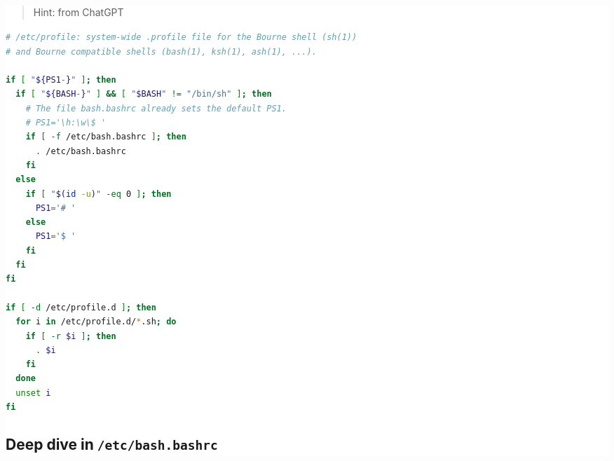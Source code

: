>Hint: from ChatGPT

```bash
# /etc/profile: system-wide .profile file for the Bourne shell (sh(1))
# and Bourne compatible shells (bash(1), ksh(1), ash(1), ...).

if [ "${PS1-}" ]; then
  if [ "${BASH-}" ] && [ "$BASH" != "/bin/sh" ]; then
    # The file bash.bashrc already sets the default PS1.
    # PS1='\h:\w\$ '
    if [ -f /etc/bash.bashrc ]; then
      . /etc/bash.bashrc
    fi
  else
    if [ "$(id -u)" -eq 0 ]; then
      PS1='# '
    else
      PS1='$ '
    fi
  fi
fi

if [ -d /etc/profile.d ]; then
  for i in /etc/profile.d/*.sh; do
    if [ -r $i ]; then
      . $i
    fi
  done
  unset i
fi
```                                                                                                                  
## Deep dive in `/etc/bash.bashrc`
